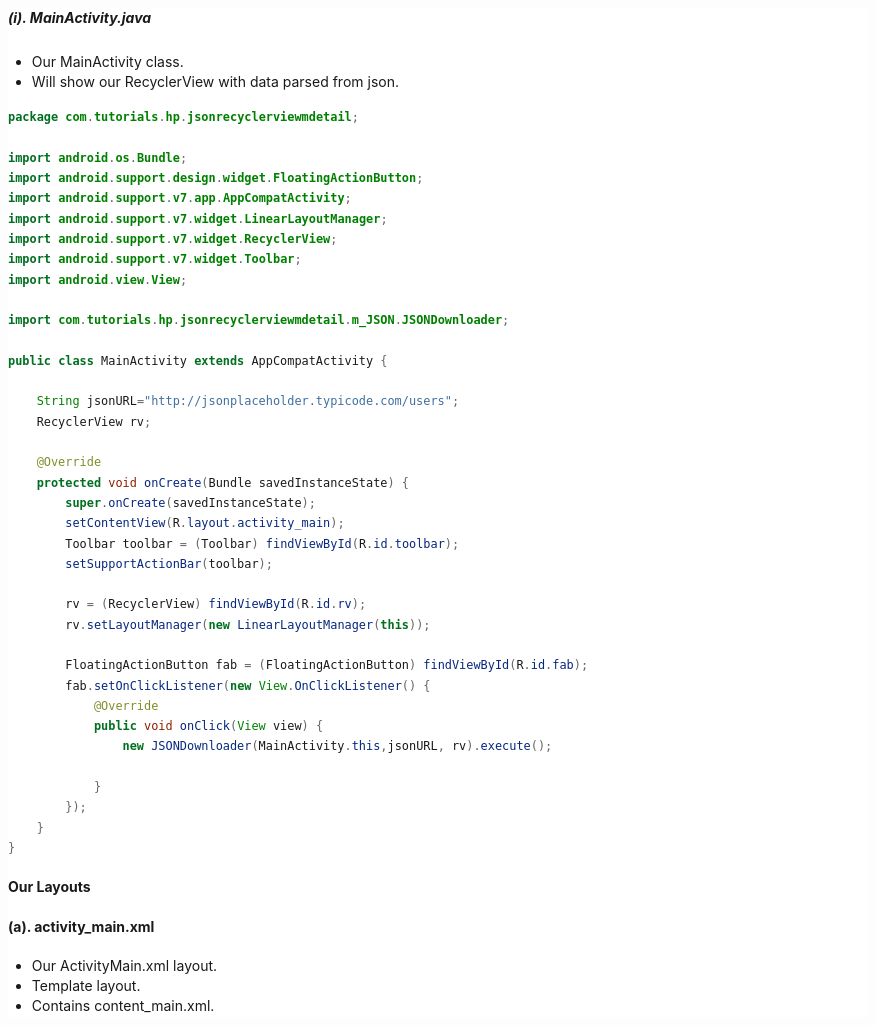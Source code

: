 ##### (i). MainActivity.java

- Our MainActivity class.
- Will show our RecyclerView with data parsed from json.

```java
package com.tutorials.hp.jsonrecyclerviewmdetail;

import android.os.Bundle;
import android.support.design.widget.FloatingActionButton;
import android.support.v7.app.AppCompatActivity;
import android.support.v7.widget.LinearLayoutManager;
import android.support.v7.widget.RecyclerView;
import android.support.v7.widget.Toolbar;
import android.view.View;

import com.tutorials.hp.jsonrecyclerviewmdetail.m_JSON.JSONDownloader;

public class MainActivity extends AppCompatActivity {

    String jsonURL="http://jsonplaceholder.typicode.com/users";
    RecyclerView rv;

    @Override
    protected void onCreate(Bundle savedInstanceState) {
        super.onCreate(savedInstanceState);
        setContentView(R.layout.activity_main);
        Toolbar toolbar = (Toolbar) findViewById(R.id.toolbar);
        setSupportActionBar(toolbar);

        rv = (RecyclerView) findViewById(R.id.rv);
        rv.setLayoutManager(new LinearLayoutManager(this));

        FloatingActionButton fab = (FloatingActionButton) findViewById(R.id.fab);
        fab.setOnClickListener(new View.OnClickListener() {
            @Override
            public void onClick(View view) {
                new JSONDownloader(MainActivity.this,jsonURL, rv).execute();

            }
        });
    }
}
```

#### Our Layouts

#### (a). activity_main.xml

- Our ActivityMain.xml layout.
- Template layout.
- Contains content_main.xml.
